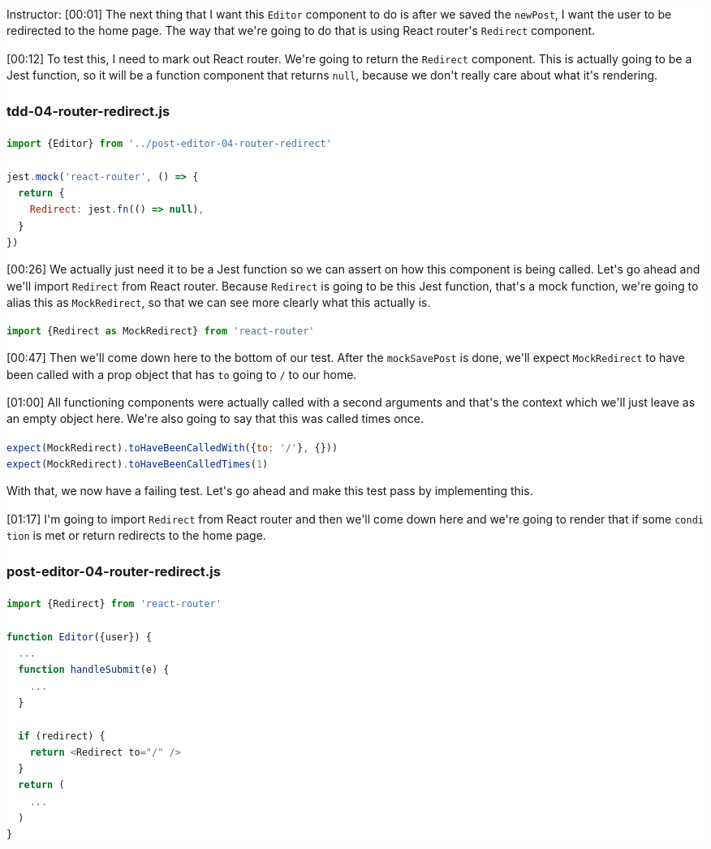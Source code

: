 Instructor: [00:01] The next thing that I want this `Editor` component to do is after we saved the `newPost`, I want the user to be redirected to the home page. The way that we're going to do that is using React router's `Redirect` component.

[00:12] To test this, I need to mark out React router. We're going to return the `Redirect` component. This is actually going to be a Jest function, so it will be a function component that returns `null`, because we don't really care about what it's rendering.

### tdd-04-router-redirect.js
```js
import {Editor} from '../post-editor-04-router-redirect'

jest.mock('react-router', () => {
  return {
    Redirect: jest.fn(() => null),
  }
})
```

[00:26] We actually just need it to be a Jest function so we can assert on how this component is being called. Let's go ahead and we'll import `Redirect` from React router. Because `Redirect` is going to be this Jest function, that's a mock function, we're going to alias this as `MockRedirect`, so that we can see more clearly what this actually is.

```js
import {Redirect as MockRedirect} from 'react-router'
```

[00:47] Then we'll come down here to the bottom of our test. After the `mockSavePost` is done, we'll expect `MockRedirect` to have been called with a prop object that has `to` going to `/` to our home.

[01:00] All functioning components were actually called with a second arguments and that's the context which we'll just leave as an empty object here. We're also going to say that this was called times once.

```js
expect(MockRedirect).toHaveBeenCalledWith({to: '/'}, {}))
expect(MockRedirect).toHaveBeenCalledTimes(1)
```

With that, we now have a failing test. Let's go ahead and make this test pass by implementing this.

[01:17] I'm going to import `Redirect` from React router and then we'll come down here and we're going to render that if some `condition` is met or return redirects to the home page.

### post-editor-04-router-redirect.js
```js
import {Redirect} from 'react-router'

function Editor({user}) {
  ...
  function handleSubmit(e) {
    ...
  }

  if (redirect) {
    return <Redirect to="/" />
  }
  return (
    ...
  )
}
```
